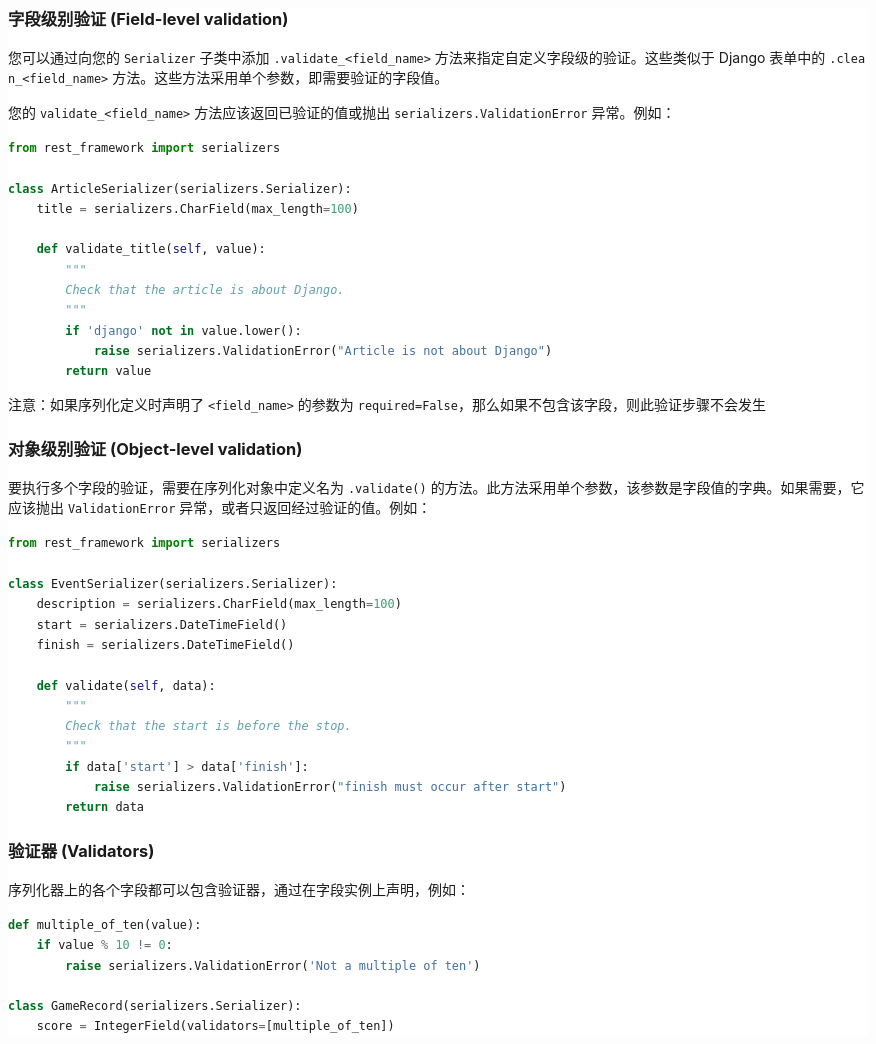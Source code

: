 ### 字段级别验证 (Field-level validation)

您可以通过向您的 `Serializer` 子类中添加 `.validate_<field_name>` 方法来指定自定义字段级的验证。这些类似于 Django 表单中的 `.clean_<field_name>` 方法。这些方法采用单个参数，即需要验证的字段值。

您的 `validate_<field_name>` 方法应该返回已验证的值或抛出 `serializers.ValidationError` 异常。例如：

~~~python
from rest_framework import serializers

class ArticleSerializer(serializers.Serializer):
    title = serializers.CharField(max_length=100)

    def validate_title(self, value):
        """
        Check that the article is about Django.
        """
        if 'django' not in value.lower():
            raise serializers.ValidationError("Article is not about Django")
        return value
~~~

注意：如果序列化定义时声明了 `<field_name>` 的参数为 `required=False`，那么如果不包含该字段，则此验证步骤不会发生

### 对象级别验证 (Object-level validation)

要执行多个字段的验证，需要在序列化对象中定义名为 `.validate()` 的方法。此方法采用单个参数，该参数是字段值的字典。如果需要，它应该抛出 `ValidationError` 异常，或者只返回经过验证的值。例如：

~~~python
from rest_framework import serializers

class EventSerializer(serializers.Serializer):
    description = serializers.CharField(max_length=100)
    start = serializers.DateTimeField()
    finish = serializers.DateTimeField()

    def validate(self, data):
        """
        Check that the start is before the stop.
        """
        if data['start'] > data['finish']:
            raise serializers.ValidationError("finish must occur after start")
        return data
~~~

### **验证器 (Validators)**

序列化器上的各个字段都可以包含验证器，通过在字段实例上声明，例如：

~~~python
def multiple_of_ten(value):
    if value % 10 != 0:
        raise serializers.ValidationError('Not a multiple of ten')

class GameRecord(serializers.Serializer):
    score = IntegerField(validators=[multiple_of_ten])
~~~
